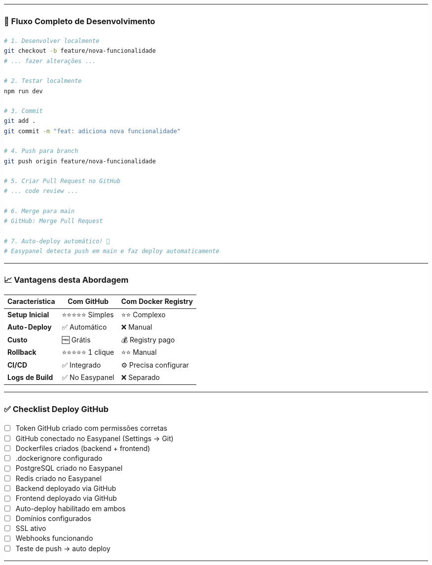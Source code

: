 
---

### 🎯 Fluxo Completo de Desenvolvimento

```bash
# 1. Desenvolver localmente
git checkout -b feature/nova-funcionalidade
# ... fazer alterações ...

# 2. Testar localmente
npm run dev

# 3. Commit
git add .
git commit -m "feat: adiciona nova funcionalidade"

# 4. Push para branch
git push origin feature/nova-funcionalidade

# 5. Criar Pull Request no GitHub
# ... code review ...

# 6. Merge para main
# GitHub: Merge Pull Request

# 7. Auto-deploy automático! 🚀
# Easypanel detecta push em main e faz deploy automaticamente
```

---

### 📈 Vantagens desta Abordagem

| Característica | Com GitHub | Com Docker Registry |
|----------------|------------|---------------------|
| **Setup Inicial** | ⭐⭐⭐⭐⭐ Simples | ⭐⭐ Complexo |
| **Auto-Deploy** | ✅ Automático | ❌ Manual |
| **Custo** | 🆓 Grátis | 💰 Registry pago |
| **Rollback** | ⭐⭐⭐⭐⭐ 1 clique | ⭐⭐ Manual |
| **CI/CD** | ✅ Integrado | ⚙️ Precisa configurar |
| **Logs de Build** | ✅ No Easypanel | ❌ Separado |

---

### ✅ Checklist Deploy GitHub

- [ ] Token GitHub criado com permissões corretas
- [ ] GitHub conectado no Easypanel (Settings → Git)
- [ ] Dockerfiles criados (backend + frontend)
- [ ] .dockerignore configurado
- [ ] PostgreSQL criado no Easypanel
- [ ] Redis criado no Easypanel
- [ ] Backend deployado via GitHub
- [ ] Frontend deployado via GitHub
- [ ] Auto-deploy habilitado em ambos
- [ ] Domínios configurados
- [ ] SSL ativo
- [ ] Webhooks funcionando
- [ ] Teste de push → auto deploy

---
